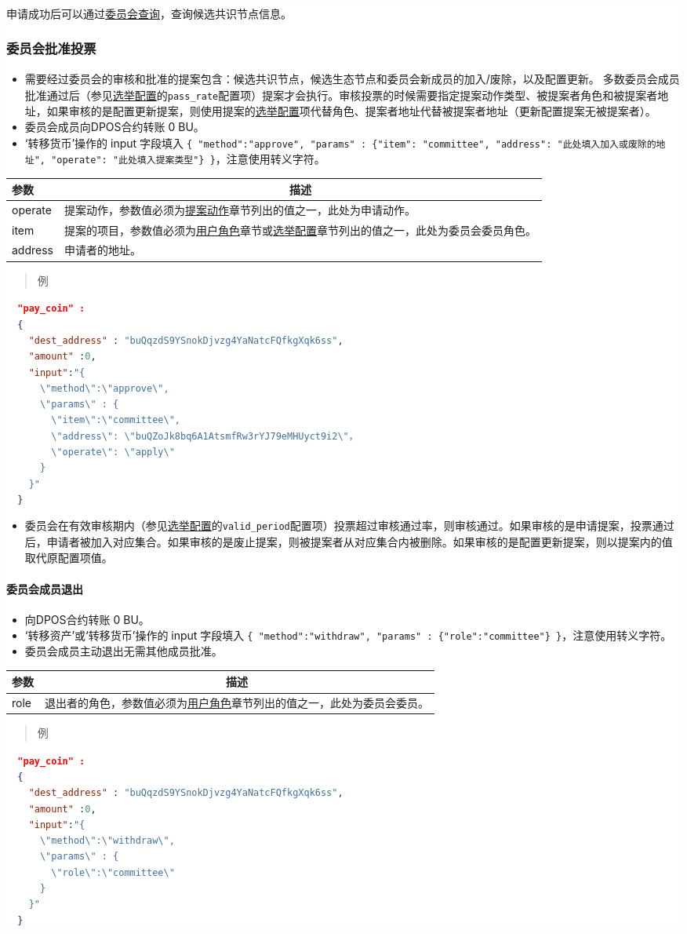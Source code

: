 
申请成功后可以通过[委员会查询](#委员会查询)，查询候选共识节点信息。

### 委员会批准投票

- 需要经过委员会的审核和批准的提案包含：候选共识节点，候选生态节点和委员会新成员的加入/废除，以及配置更新。 多数委员会成员批准通过后（参见[选举配置](#选举配置)的`pass_rate`配置项）提案才会执行。审核投票的时候需要指定提案动作类型、被提案者角色和被提案者地址，如果审核的是配置更新提案，则使用提案的[选举配置](#选举配置)项代替角色、提案者地址代替被提案者地址（更新配置提案无被提案者）。
- 委员会成员向DPOS合约转账 0 BU。
- ‘转移货币’操作的 input 字段填入 `{ "method":"approve", "params" : {"item": "committee", "address": "此处填入加入或废除的地址", "operate": "此处填入提案类型"} }`，注意使用转义字符。

|参数|描述
|:--- | ---
|operate |  提案动作，参数值必须为[提案动作](#提案动作)章节列出的值之一，此处为申请动作。
|item| 提案的项目，参数值必须为[用户角色](#用户角色)章节或[选举配置](#选举配置)章节列出的值之一，此处为委员会委员角色。
|address| 申请者的地址。

>例

```json
  "pay_coin" :
  {
    "dest_address" : "buQqzdS9YSnokDjvzg4YaNatcFQfkgXqk6ss",
    "amount" :0,
    "input":"{
      \"method\":\"approve\",
      \"params\" : {
        \"item\":\"committee\",
        \"address\": \"buQZoJk8bq6A1AtsmfRw3rYJ79eMHUyct9i2\"，
        \"operate\": \"apply\"
      }
    }"
  }
```

- 委员会在有效审核期内（参见[选举配置](#选举配置)的`valid_period`配置项）投票超过审核通过率，则审核通过。如果审核的是申请提案，投票通过后，申请者被加入对应集合。如果审核的是废止提案，则被提案者从对应集合内被删除。如果审核的是配置更新提案，则以提案内的值取代原配置项值。

#### 委员会成员退出

- 向DPOS合约转账 0 BU。
- ‘转移资产’或‘转移货币’操作的 input 字段填入 `{ "method":"withdraw", "params" : {"role":"committee"} }`，注意使用转义字符。
- 委员会成员主动退出无需其他成员批准。

|参数|描述
|:--- | ---
|role |  退出者的角色，参数值必须为[用户角色](#用户角色)章节列出的值之一，此处为委员会委员。

>例

```json
  "pay_coin" :
  {
    "dest_address" : "buQqzdS9YSnokDjvzg4YaNatcFQfkgXqk6ss",
    "amount" :0,
    "input":"{
      \"method\":\"withdraw\",
      \"params\" : {
        \"role\":\"committee\"
      }
    }"
  }
```
